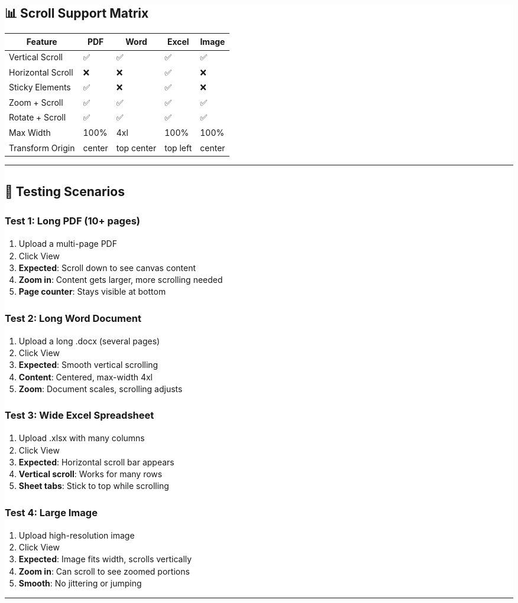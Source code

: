 
## 📊 Scroll Support Matrix

| Feature | PDF | Word | Excel | Image |
|---------|-----|------|-------|-------|
| Vertical Scroll | ✅ | ✅ | ✅ | ✅ |
| Horizontal Scroll | ❌ | ❌ | ✅ | ❌ |
| Sticky Elements | ✅ | ❌ | ✅ | ❌ |
| Zoom + Scroll | ✅ | ✅ | ✅ | ✅ |
| Rotate + Scroll | ✅ | ✅ | ✅ | ✅ |
| Max Width | 100% | 4xl | 100% | 100% |
| Transform Origin | center | top center | top left | center |

---

## 🧪 Testing Scenarios

### **Test 1: Long PDF (10+ pages)**
1. Upload a multi-page PDF
2. Click View
3. **Expected**: Scroll down to see canvas content
4. **Zoom in**: Content gets larger, more scrolling needed
5. **Page counter**: Stays visible at bottom

### **Test 2: Long Word Document**
1. Upload a long .docx (several pages)
2. Click View
3. **Expected**: Smooth vertical scrolling
4. **Content**: Centered, max-width 4xl
5. **Zoom**: Document scales, scrolling adjusts

### **Test 3: Wide Excel Spreadsheet**
1. Upload .xlsx with many columns
2. Click View
3. **Expected**: Horizontal scroll bar appears
4. **Vertical scroll**: Works for many rows
5. **Sheet tabs**: Stick to top while scrolling

### **Test 4: Large Image**
1. Upload high-resolution image
2. Click View
3. **Expected**: Image fits width, scrolls vertically
4. **Zoom in**: Can scroll to see zoomed portions
5. **Smooth**: No jittering or jumping

---